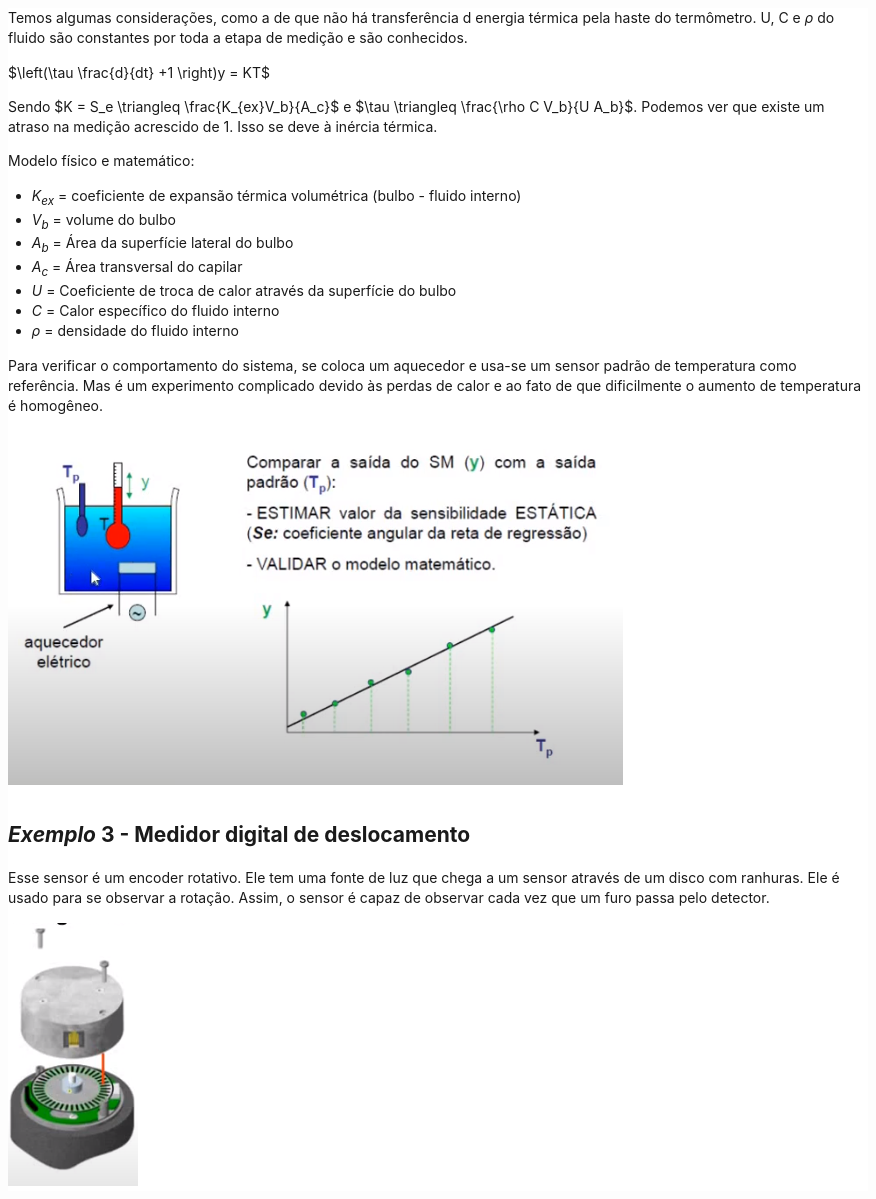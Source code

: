 Temos algumas considerações, como a de que não há transferência d energia térmica pela haste do termômetro. U, C e $\rho$ do fluido são constantes por toda a etapa de medição e são conhecidos.

$\left(\tau \frac{d}{dt} +1 \right)y = KT$

Sendo $K = S_e \triangleq \frac{K_{ex}V_b}{A_c}$ e $\tau \triangleq \frac{\rho C V_b}{U A_b}$. Podemos ver que existe um atraso na medição acrescido de 1. Isso se deve à inércia térmica.

Modelo físico e matemático:

- $K_{ex}$ = coeficiente de expansão térmica volumétrica (bulbo - fluido interno)
- $V_b$ = volume do bulbo
- $A_b$ = Área da superfície lateral do bulbo 
- $A_c$ = Área transversal do capilar 
- $U$ = Coeficiente de troca de calor através da superfície do bulbo
- $C$ = Calor específico do fluido interno 
- $\rho$ = densidade do fluido interno

Para verificar o comportamento do sistema, se coloca um aquecedor e usa-se um sensor padrão de temperatura como referência. Mas é um experimento complicado devido às perdas de calor e ao fato de que dificilmente o aumento de temperatura é homogêneo.

![oi](./2021-03-01_09-56_3.png)


## *Exemplo* 3 - Medidor digital de deslocamento
Esse sensor é um encoder rotativo. Ele tem uma fonte de luz que chega a um sensor através de um disco com ranhuras. Ele é usado para se observar a rotação. Assim, o sensor é capaz de observar cada vez que um furo passa pelo detector.

![oi](./2021-03-01_09-56_4.png)
